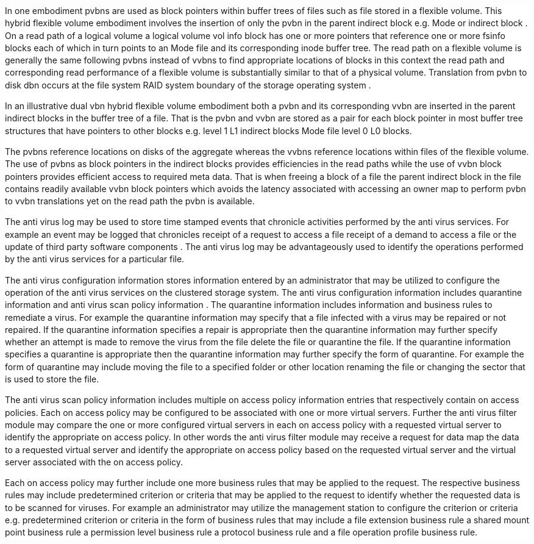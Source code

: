 In one embodiment pvbns are used as block pointers within buffer trees of files such as file stored in a flexible volume. This hybrid flexible volume embodiment involves the insertion of only the pvbn in the parent indirect block e.g. Mode or indirect block . On a read path of a logical volume a logical volume vol info block has one or more pointers that reference one or more fsinfo blocks each of which in turn points to an Mode file and its corresponding inode buffer tree. The read path on a flexible volume is generally the same following pvbns instead of vvbns to find appropriate locations of blocks in this context the read path and corresponding read performance of a flexible volume is substantially similar to that of a physical volume. Translation from pvbn to disk dbn occurs at the file system RAID system boundary of the storage operating system .

In an illustrative dual vbn hybrid flexible volume embodiment both a pvbn and its corresponding vvbn are inserted in the parent indirect blocks in the buffer tree of a file. That is the pvbn and vvbn are stored as a pair for each block pointer in most buffer tree structures that have pointers to other blocks e.g. level 1 L1 indirect blocks Mode file level 0 L0 blocks.

The pvbns reference locations on disks of the aggregate whereas the vvbns reference locations within files of the flexible volume. The use of pvbns as block pointers in the indirect blocks provides efficiencies in the read paths while the use of vvbn block pointers provides efficient access to required meta data. That is when freeing a block of a file the parent indirect block in the file contains readily available vvbn block pointers which avoids the latency associated with accessing an owner map to perform pvbn to vvbn translations yet on the read path the pvbn is available.

The anti virus log may be used to store time stamped events that chronicle activities performed by the anti virus services. For example an event may be logged that chronicles receipt of a request to access a file receipt of a demand to access a file or the update of third party software components . The anti virus log may be advantageously used to identify the operations performed by the anti virus services for a particular file.

The anti virus configuration information stores information entered by an administrator that may be utilized to configure the operation of the anti virus services on the clustered storage system. The anti virus configuration information includes quarantine information and anti virus scan policy information . The quarantine information includes information and business rules to remediate a virus. For example the quarantine information may specify that a file infected with a virus may be repaired or not repaired. If the quarantine information specifies a repair is appropriate then the quarantine information may further specify whether an attempt is made to remove the virus from the file delete the file or quarantine the file. If the quarantine information specifies a quarantine is appropriate then the quarantine information may further specify the form of quarantine. For example the form of quarantine may include moving the file to a specified folder or other location renaming the file or changing the sector that is used to store the file.

The anti virus scan policy information includes multiple on access policy information entries that respectively contain on access policies. Each on access policy may be configured to be associated with one or more virtual servers. Further the anti virus filter module may compare the one or more configured virtual servers in each on access policy with a requested virtual server to identify the appropriate on access policy. In other words the anti virus filter module may receive a request for data map the data to a requested virtual server and identify the appropriate on access policy based on the requested virtual server and the virtual server associated with the on access policy.

Each on access policy may further include one more business rules that may be applied to the request. The respective business rules may include predetermined criterion or criteria that may be applied to the request to identify whether the requested data is to be scanned for viruses. For example an administrator may utilize the management station to configure the criterion or criteria e.g. predetermined criterion or criteria in the form of business rules that may include a file extension business rule a shared mount point business rule a permission level business rule a protocol business rule and a file operation profile business rule.
